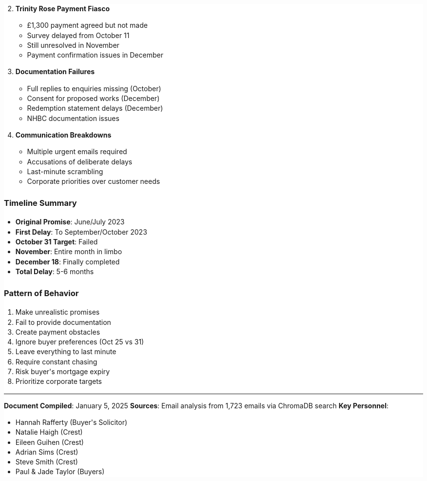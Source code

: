 2. **Trinity Rose Payment Fiasco**
   - £1,300 payment agreed but not made
   - Survey delayed from October 11
   - Still unresolved in November
   - Payment confirmation issues in December

3. **Documentation Failures**
   - Full replies to enquiries missing (October)
   - Consent for proposed works (December)
   - Redemption statement delays (December)
   - NHBC documentation issues

4. **Communication Breakdowns**
   - Multiple urgent emails required
   - Accusations of deliberate delays
   - Last-minute scrambling
   - Corporate priorities over customer needs

### Timeline Summary
- **Original Promise**: June/July 2023
- **First Delay**: To September/October 2023
- **October 31 Target**: Failed
- **November**: Entire month in limbo
- **December 18**: Finally completed
- **Total Delay**: 5-6 months

### Pattern of Behavior
1. Make unrealistic promises
2. Fail to provide documentation
3. Create payment obstacles
4. Ignore buyer preferences (Oct 25 vs 31)
5. Leave everything to last minute
6. Require constant chasing
7. Risk buyer's mortgage expiry
8. Prioritize corporate targets

---

**Document Compiled**: January 5, 2025
**Sources**: Email analysis from 1,723 emails via ChromaDB search
**Key Personnel**: 
- Hannah Rafferty (Buyer's Solicitor)
- Natalie Haigh (Crest)
- Eileen Guihen (Crest)
- Adrian Sims (Crest)
- Steve Smith (Crest)
- Paul & Jade Taylor (Buyers)
